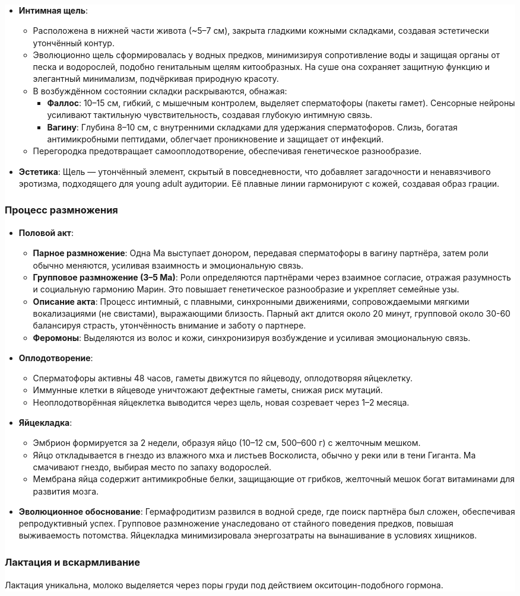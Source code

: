 - **Интимная щель**:

  - Расположена в нижней части живота (~5–7 см), закрыта гладкими кожными складками, создавая эстетически утончённый контур.
  - Эволюционно щель сформировалась у водных предков, минимизируя сопротивление воды и защищая органы от песка и водорослей, подобно генитальным щелям китообразных. На суше она сохраняет защитную функцию и элегантный минимализм, подчёркивая природную красоту.
  - В возбуждённом состоянии складки раскрываются, обнажая:
    - **Фаллос**: 10–15 см, гибкий, с мышечным контролем, выделяет сперматофоры (пакеты гамет). Сенсорные нейроны усиливают тактильную чувствительность, создавая глубокую интимную связь.
    - **Вагину**: Глубина 8–10 см, с внутренними складками для удержания сперматофоров. Слизь, богатая антимикробными пептидами, облегчает проникновение и защищает от инфекций.
  - Перегородка предотвращает самооплодотворение, обеспечивая генетическое разнообразие.

- **Эстетика**: Щель — утончённый элемент, скрытый в повседневности, что добавляет загадочности и ненавязчивого эротизма, подходящего для young adult аудитории. Её плавные линии гармонируют с кожей, создавая образ грации.

### Процесс размножения

- **Половой акт**:

  - **Парное размножение**: Одна Ма выступает донором, передавая сперматофоры в вагину партнёра, затем роли обычно меняются, усиливая взаимность и эмоциональную связь.
  - **Групповое размножение (3–5 Ма)**: Роли определяются партнёрами через взаимное согласие, отражая разумность и социальную гармонию Марин. Это повышает генетическое разнообразие и укрепляет семейные узы.
  - **Описание акта**: Процесс интимный, с плавными, синхронными движениями, сопровождаемыми мягкими вокализациями (не свистами), выражающими близость. Парный акт длится около 20 минут, групповой около 30-60 балансируя страсть, утончённость внимание и заботу о партнере.
  - **Феромоны**: Выделяются из волос и кожи, синхронизируя возбуждение и усиливая эмоциональную связь.

- **Оплодотворение**:

  - Сперматофоры активны 48 часов, гаметы движутся по яйцеводу, оплодотворяя яйцеклетку.
  - Иммунные клетки в яйцеводе уничтожают дефектные гаметы, снижая риск мутаций.
  - Неоплодотворённая яйцеклетка выводится через щель, новая созревает через 1–2 месяца.

- **Яйцекладка**:

  - Эмбрион формируется за 2 недели, образуя яйцо (10–12 см, 500–600 г) с желточным мешком.
  - Яйцо откладывается в гнездо из влажного мха и листьев Восколиста, обычно у реки или в тени Гиганта. Ма смачивают гнездо, выбирая место по запаху водорослей.
  - Мембрана яйца содержит антимикробные белки, защищающие от грибков, желточный мешок богат витаминами для развития мозга.

- **Эволюционное обоснование**: Гермафродитизм развился в водной среде, где поиск партнёра был сложен, обеспечивая репродуктивный успех. Групповое размножение унаследовано от стайного поведения предков, повышая выживаемость потомства. Яйцекладка минимизировала энергозатраты на вынашивание в условиях хищников.

### Лактация и вскармливание

Лактация уникальна, молоко выделяется через поры груди под действием окситоцин-подобного гормона.
